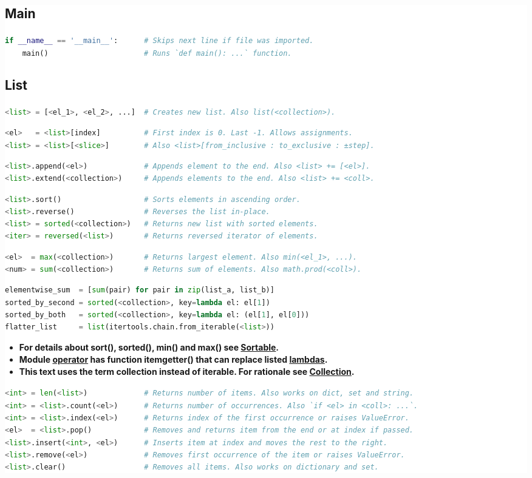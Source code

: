 
Main
----
```python
if __name__ == '__main__':      # Skips next line if file was imported.
    main()                      # Runs `def main(): ...` function.
```


List
----
```python
<list> = [<el_1>, <el_2>, ...]  # Creates new list. Also list(<collection>).
```

```python
<el>   = <list>[index]          # First index is 0. Last -1. Allows assignments.
<list> = <list>[<slice>]        # Also <list>[from_inclusive : to_exclusive : ±step].
```

```python
<list>.append(<el>)             # Appends element to the end. Also <list> += [<el>].
<list>.extend(<collection>)     # Appends elements to the end. Also <list> += <coll>.
```

```python
<list>.sort()                   # Sorts elements in ascending order.
<list>.reverse()                # Reverses the list in-place.
<list> = sorted(<collection>)   # Returns new list with sorted elements.
<iter> = reversed(<list>)       # Returns reversed iterator of elements.
```

```python
<el>  = max(<collection>)       # Returns largest element. Also min(<el_1>, ...).
<num> = sum(<collection>)       # Returns sum of elements. Also math.prod(<coll>).
```

```python
elementwise_sum  = [sum(pair) for pair in zip(list_a, list_b)]
sorted_by_second = sorted(<collection>, key=lambda el: el[1])
sorted_by_both   = sorted(<collection>, key=lambda el: (el[1], el[0]))
flatter_list     = list(itertools.chain.from_iterable(<list>))
```
* **For details about sort(), sorted(), min() and max() see [Sortable](#sortable).**
* **Module [operator](#operator) has function itemgetter() that can replace listed [lambdas](#lambda).**
* **This text uses the term collection instead of iterable. For rationale see [Collection](#collection).**

```python
<int> = len(<list>)             # Returns number of items. Also works on dict, set and string.
<int> = <list>.count(<el>)      # Returns number of occurrences. Also `if <el> in <coll>: ...`.
<int> = <list>.index(<el>)      # Returns index of the first occurrence or raises ValueError.
<el>  = <list>.pop()            # Removes and returns item from the end or at index if passed.
<list>.insert(<int>, <el>)      # Inserts item at index and moves the rest to the right.
<list>.remove(<el>)             # Removes first occurrence of the item or raises ValueError.
<list>.clear()                  # Removes all items. Also works on dictionary and set.
```
